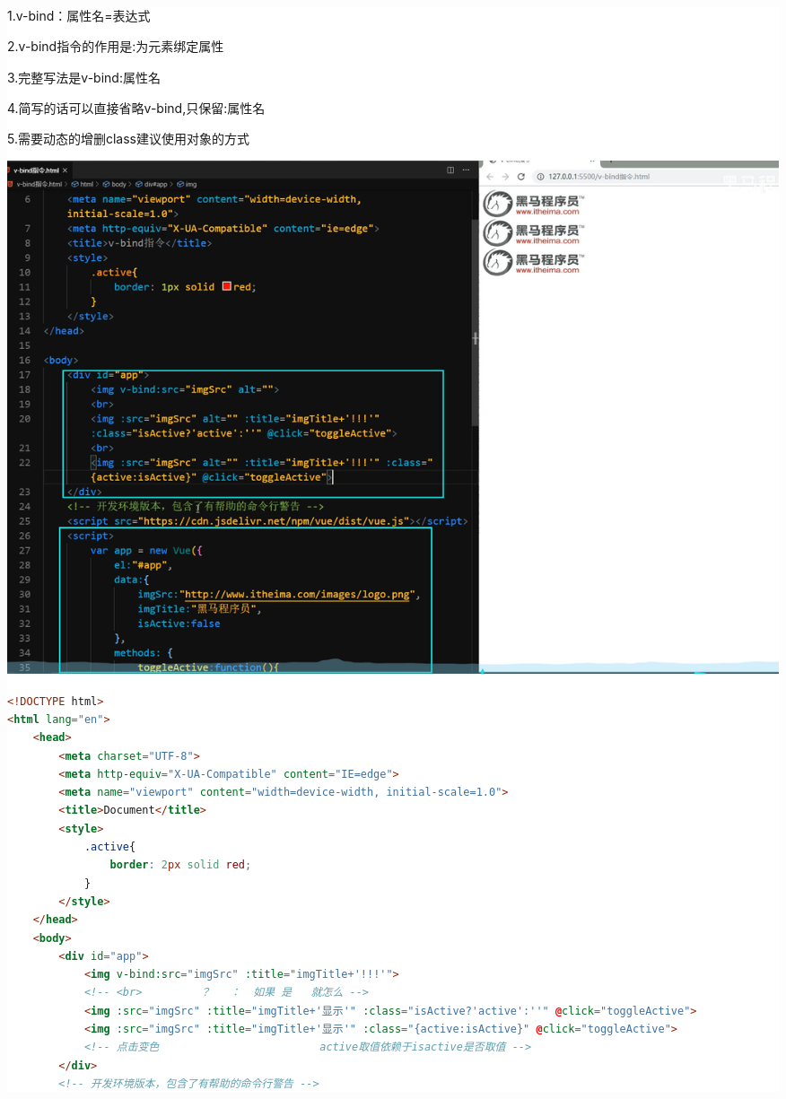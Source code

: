 1.v-bind：属性名=表达式

2.v-bind指令的作用是:为元素绑定属性

3.完整写法是v-bind:属性名

4.简写的话可以直接省略v-bind,只保留:属性名

5.需要动态的增删class建议使用对象的方式

![image-20220507151024623](../pic/image-20220507151024623-166178728503715.png)

```html
<!DOCTYPE html>
<html lang="en">
    <head>
        <meta charset="UTF-8">
        <meta http-equiv="X-UA-Compatible" content="IE=edge">
        <meta name="viewport" content="width=device-width, initial-scale=1.0">
        <title>Document</title>
        <style>
            .active{
                border: 2px solid red;
            }
        </style>
    </head>
    <body>
        <div id="app">
            <img v-bind:src="imgSrc" :title="imgTitle+'!!!'">
            <!-- <br>         ？   ：  如果 是   就怎么 -->
            <img :src="imgSrc" :title="imgTitle+'显示'" :class="isActive?'active':''" @click="toggleActive">
            <img :src="imgSrc" :title="imgTitle+'显示'" :class="{active:isActive}" @click="toggleActive">
            <!-- 点击变色                         active取值依赖于isactive是否取值 -->
        </div>
        <!-- 开发环境版本，包含了有帮助的命令行警告 -->
```
